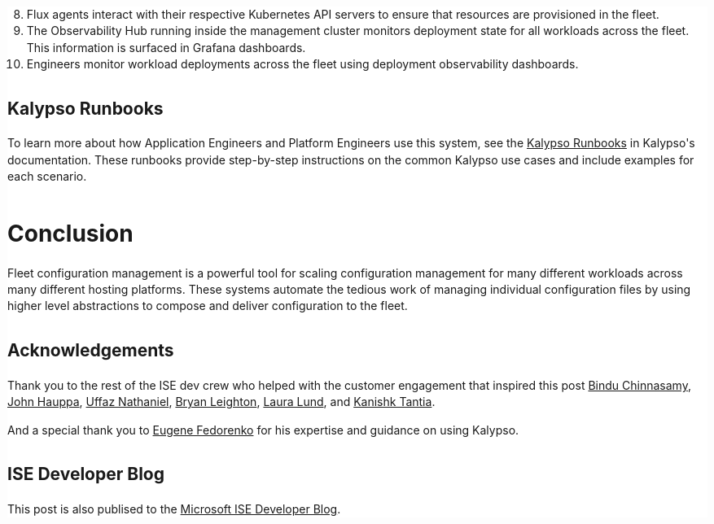 8. Flux agents interact with their respective Kubernetes API servers to ensure that resources are provisioned in the fleet.
9. The Observability Hub running inside the management cluster monitors deployment state for all workloads across the fleet. This information is surfaced in Grafana dashboards.
10. Engineers monitor workload deployments across the fleet using deployment observability dashboards.

## Kalypso Runbooks

To learn more about how Application Engineers and Platform Engineers use this system, see the [Kalypso Runbooks](https://github.com/microsoft/kalypso/tree/main/docs/run-books) in Kalypso's documentation. These runbooks provide step-by-step instructions on the common Kalypso use cases and include examples for each scenario.

# Conclusion

Fleet configuration management is a powerful tool for scaling configuration management for many different workloads across many different hosting platforms. These systems automate the tedious work of managing individual configuration files by using higher level abstractions to compose and deliver configuration to the fleet.

## Acknowledgements

Thank you to the rest of the ISE dev crew who helped with the customer engagement that inspired this post [Bindu Chinnasamy](https://www.linkedin.com/in/bindu-msft-cse/), [John Hauppa](https://www.linkedin.com/in/johnhauppa/), [Uffaz Nathaniel](https://www.linkedin.com/in/uffaz-nathaniel-85588935/), [Bryan Leighton](https://www.linkedin.com/in/bryan77/), [Laura Lund](https://www.linkedin.com/in/lundlaura/), and [Kanishk Tantia](https://www.linkedin.com/in/kanishk-t-1723b2107/).

And a special thank you to [Eugene Fedorenko](https://www.linkedin.com/in/eugene-fedorenko-661a2636/) for his expertise and guidance on using Kalypso.

## ISE Developer Blog

This post is also publised to the [Microsoft ISE Developer Blog](https://devblogs.microsoft.com/ise/fleet-configuration-management/).
